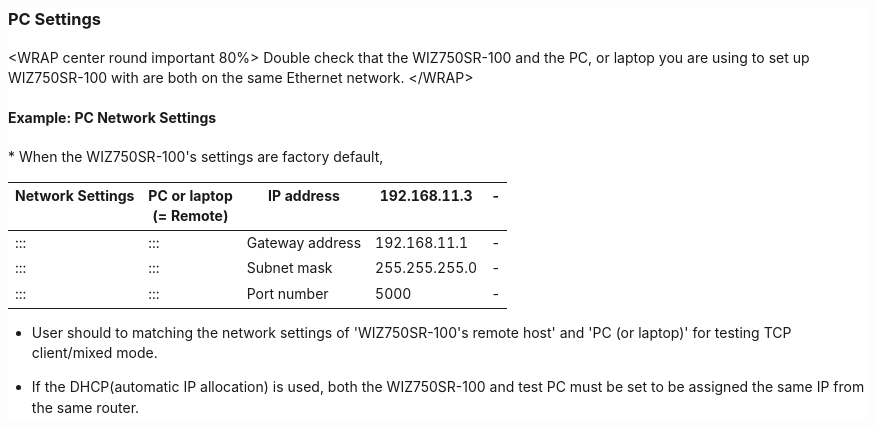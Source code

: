 ### PC Settings

\<WRAP center round important 80%\> Double check that the WIZ750SR-100
and the PC, or laptop you are using to set up WIZ750SR-100 with are both
on the same Ethernet network. \</WRAP\>

#### Example: PC Network Settings

\* When the WIZ750SR-100's settings are factory default,

<table>
<thead>
<tr class="header">
<th>Network Settings</th>
<th>PC or laptop<br />
(= Remote)</th>
<th>IP address</th>
<th>192.168.11.3</th>
<th>-</th>
</tr>
</thead>
<tbody>
<tr class="odd">
<td>:::</td>
<td>:::</td>
<td>Gateway address</td>
<td>192.168.11.1</td>
<td>-</td>
</tr>
<tr class="even">
<td>:::</td>
<td>:::</td>
<td>Subnet mask</td>
<td>255.255.255.0</td>
<td>-</td>
</tr>
<tr class="odd">
<td>:::</td>
<td>:::</td>
<td>Port number</td>
<td>5000</td>
<td>-</td>
</tr>
</tbody>
</table>

  - User should to matching the network settings of 'WIZ750SR-100's
    remote host' and 'PC (or laptop)' for testing TCP client/mixed mode.



  - If the DHCP(automatic IP allocation) is used, both the WIZ750SR-100
    and test PC must be set to be assigned the same IP from the same
    router.
    